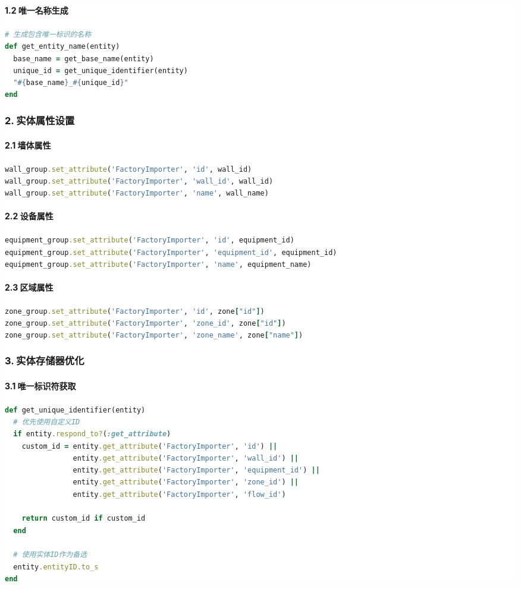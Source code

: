 #### 1.2 唯一名称生成
```ruby
# 生成包含唯一标识的名称
def get_entity_name(entity)
  base_name = get_base_name(entity)
  unique_id = get_unique_identifier(entity)
  "#{base_name}_#{unique_id}"
end
```

### 2. 实体属性设置

#### 2.1 墙体属性
```ruby
wall_group.set_attribute('FactoryImporter', 'id', wall_id)
wall_group.set_attribute('FactoryImporter', 'wall_id', wall_id)
wall_group.set_attribute('FactoryImporter', 'name', wall_name)
```

#### 2.2 设备属性
```ruby
equipment_group.set_attribute('FactoryImporter', 'id', equipment_id)
equipment_group.set_attribute('FactoryImporter', 'equipment_id', equipment_id)
equipment_group.set_attribute('FactoryImporter', 'name', equipment_name)
```

#### 2.3 区域属性
```ruby
zone_group.set_attribute('FactoryImporter', 'id', zone["id"])
zone_group.set_attribute('FactoryImporter', 'zone_id', zone["id"])
zone_group.set_attribute('FactoryImporter', 'zone_name', zone["name"])
```

### 3. 实体存储器优化

#### 3.1 唯一标识符获取
```ruby
def get_unique_identifier(entity)
  # 优先使用自定义ID
  if entity.respond_to?(:get_attribute)
    custom_id = entity.get_attribute('FactoryImporter', 'id') ||
                entity.get_attribute('FactoryImporter', 'wall_id') ||
                entity.get_attribute('FactoryImporter', 'equipment_id') ||
                entity.get_attribute('FactoryImporter', 'zone_id') ||
                entity.get_attribute('FactoryImporter', 'flow_id')
    
    return custom_id if custom_id
  end
  
  # 使用实体ID作为备选
  entity.entityID.to_s
end
```
